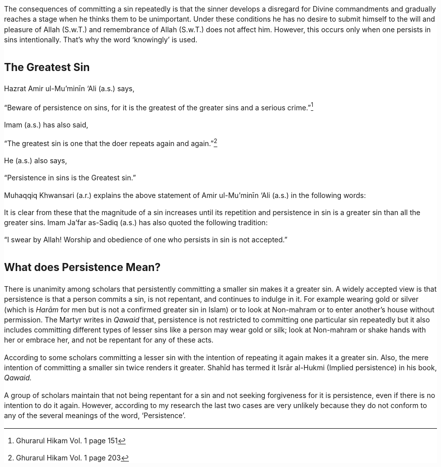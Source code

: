 The consequences of committing a sin repeatedly is that the sinner
develops a disregard for Divine commandments and gradually reaches a
stage when he thinks them to be unimportant. Under these conditions he
has no desire to submit himself to the will and pleasure of Allah
(S.w.T.) and remembrance of Allah (S.w.T.) does not affect him. However,
this occurs only when one persists in sins intentionally. That’s why the
word ‘knowingly’ is used.

The Greatest Sin
----------------

Hazrat Amir ul-Mu’minīn ‘Ali (a.s.) says,

“Beware of persistence on sins, for it is the greatest of the greater
sins and a serious crime.”[^3]

Imam (a.s.) has also said,

“The greatest sin is one that the doer repeats again and again.”[^4]

He (a.s.) also says,

“Persistence in sins is the Greatest sin.”

Muhaqqiq Khwansari (a.r.) explains the above statement of Amir
ul-Mu’minīn ‘Ali (a.s.) in the following words:

It is clear from these that the magnitude of a sin increases until its
repetition and persistence in sin is a greater sin than all the greater
sins. Imam Ja’far as-Sadiq (a.s.) has also quoted the following
tradition:

“I swear by Allah! Worship and obedience of one who persists in sin is
not accepted.”

What does Persistence Mean?
---------------------------

There is unanimity among scholars that persistently committing a smaller
sin makes it a greater sin. A widely accepted view is that persistence
is that a person commits a sin, is not repentant, and continues to
indulge in it. For example wearing gold or silver (which is *Harām* for
men but is not a confirmed greater sin in Islam) or to look at
Non-mahram or to enter another’s house without permission. The Martyr
writes in *Qawaid* that, persistence is not restricted to committing one
particular sin repeatedly but it also includes committing different
types of lesser sins like a person may wear gold or silk; look at
Non-mahram or shake hands with her or embrace her, and not be repentant
for any of these acts.

According to some scholars committing a lesser sin with the intention of
repeating it again makes it a greater sin. Also, the mere intention of
committing a smaller sin twice renders it greater. Shahīd has termed it
Isrār al-Hukmi (Implied persistence) in his book, *Qawaid.*

A group of scholars maintain that not being repentant for a sin and not
seeking forgiveness for it is persistence, even if there is no intention
to do it again. However, according to my research the last two cases are
very unlikely because they do not conform to any of the several meanings
of the word, ‘Persistence’.


[^1]: al-Kāfi Vol. 4 page 288
[^2]: al-Kāfi Vol. 2 page 288
[^3]: Ghurarul Hikam Vol. 1 page 151
[^4]: Ghurarul Hikam Vol. 1 page 203
[^5]: al-Kāfi Vol. 1 page 288
[^6]: Wasa’il ul-Shia Vol. 11 page 266
[^7]: Tohafful Uqūl
[^8]: Wasa’il ul-Shia Vol. 11 page 246
[^9]: Wasa’il ul-Shia Vol. 11 page 247
[^10]: Wasa’il ul-Shia, Vol. 11 page 266
[^11]: Wasa’il ul-Shia Vol. 11 page 247
[^12]: Wasa’il ul-Shia Vol. 11 page 240
[^13]: Mustadrak ul-Wasa’il
[^14]: al-Kāfi Vol. 1, page 428
[^15]: al-Kāfi Vol. 1 page 48
[^16]: Amali Vol. 4 page 109
[^17]: Beharul Anwar Vol. 23 page 46
[^18]: Bihār al-Anwār Vol. 103 page 199
[^19]: Wasa’il ul-Shia
[^20]: al-Kāfi Vol. 2 page 276
[^21]: al-Kāfi Vol. 2 page 284
[^22]: Wasa’il ul-Shia Vol. 3 page 29